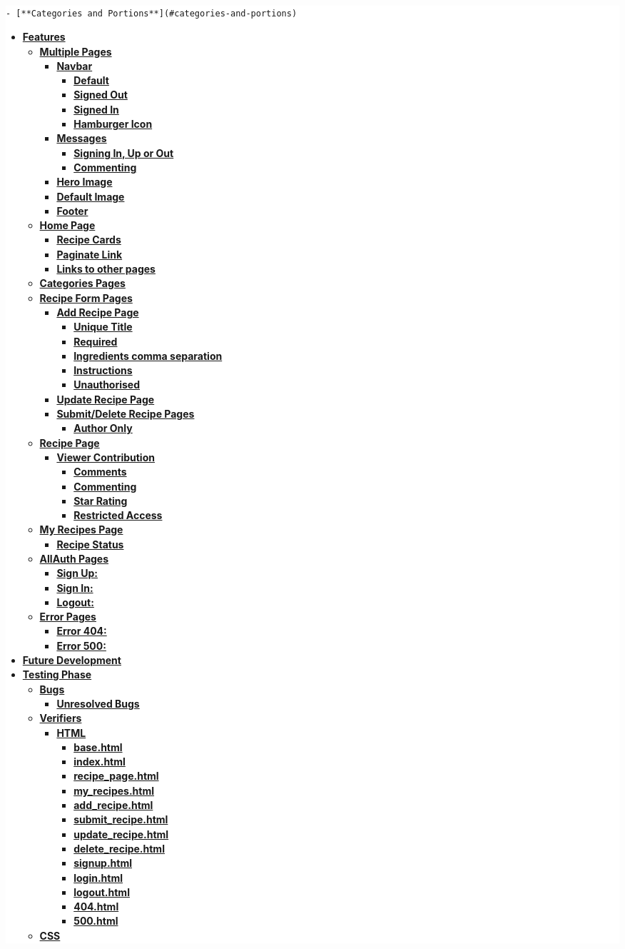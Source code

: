     - [**Categories and Portions**](#categories-and-portions)
- [**Features**](#features)
  - [**Multiple Pages**](#multiple-pages)
    - [**Navbar**](#navbar)
      - [**Default**](#default)
      - [**Signed Out**](#signed-out)
      - [**Signed In**](#signed-in)
      - [**Hamburger Icon**](#hamburger-icon)
    - [**Messages**](#messages)
      - [**Signing In, Up or Out**](#signing-in-up-or-out)
      - [**Commenting**](#commenting)
    - [**Hero Image**](#hero-image)
    - [**Default Image**](#default-image)
    - [**Footer**](#footer)
  - [**Home Page**](#home-page-1)
    - [**Recipe Cards**](#recipe-cards)
    - [**Paginate Link**](#paginate-link)
    - [**Links to other pages**](#links-to-other-pages)
  - [**Categories Pages**](#categories-pages)
  - [**Recipe Form Pages**](#recipe-form-pages)
    - [**Add Recipe Page**](#add-recipe-page-1)
      - [**Unique Title**](#unique-title)
      - [**Required**](#required)
      - [**Ingredients comma separation**](#ingredients-comma-separation)
      - [**Instructions**](#instructions)
      - [**Unauthorised**](#unauthorised)
    - [**Update Recipe Page**](#update-recipe-page)
    - [**Submit/Delete Recipe Pages**](#submitdelete-recipe-pages)
      - [**Author Only**](#author-only)
  - [**Recipe Page**](#recipe-page-1)
    - [**Viewer Contribution**](#viewer-contribution)
      - [**Comments**](#comments)
      - [**Commenting**](#commenting-1)
      - [**Star Rating**](#star-rating-1)
      - [**Restricted Access**](#restricted-access)
  - [**My Recipes Page**](#my-recipes-page-1)
    - [**Recipe Status**](#recipe-status)
  - [**AllAuth Pages**](#allauth-pages)
    - [**Sign Up:**](#sign-up)
    - [**Sign In:**](#sign-in)
    - [**Logout:**](#logout)
  - [**Error Pages**](#error-pages)
    - [**Error 404:**](#error-404)
    - [**Error 500:**](#error-500)
- [**Future Development**](#future-development)
- [**Testing Phase**](#testing-phase)
  - [**Bugs**](#bugs)
    - [**Unresolved Bugs**](#unresolved-bugs)
  - [**Verifiers**](#verifiers)
    - [**HTML**](#html)
      - [**base.html**](#basehtml)
      - [**index.html**](#indexhtml)
      - [**recipe\_page.html**](#recipe_pagehtml)
      - [**my\_recipes.html**](#my_recipeshtml)
      - [**add\_recipe.html**](#add_recipehtml)
      - [**submit\_recipe.html**](#submit_recipehtml)
      - [**update\_recipe.html**](#update_recipehtml)
      - [**delete\_recipe.html**](#delete_recipehtml)
      - [**signup.html**](#signuphtml)
      - [**login.html**](#loginhtml)
      - [**logout.html**](#logouthtml)
      - [**404.html**](#404html)
      - [**500.html**](#500html)
  - [**CSS**](#css)
